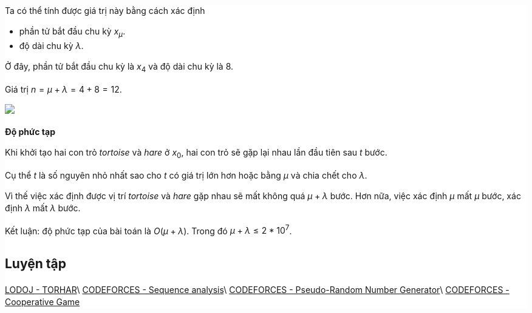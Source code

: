 Ta có thể tính được giá trị này bằng cách xác định
* phần tử bắt đầu chu kỳ $x_{\mu}$.
* độ dài chu kỳ $\lambda$.

Ở đây, phần tử bắt đầu chu kỳ là $x_4$ và độ dài chu kỳ là $8$.

Giá trị $n = \mu + \lambda = 4 + 8 = 12$.

![](https://i.imgur.com/JwbJOWD.gif)

**Độ phức tạp**

Khi khởi tạo hai con trỏ $tortoise$ và $hare$ ở $x_0$, hai con trỏ sẽ gặp lại nhau lần đầu tiên sau $t$ bước.

Cụ thể $t$ là số nguyên nhỏ nhất sao cho $t$ có giá trị lớn hơn hoặc bằng $\mu$ và chia chết cho $\lambda$.

Vì thế việc xác định được vị trí $tortoise$ và $hare$ gặp nhau sẽ mất không quá $\mu + \lambda$ bước. Hơn nữa, việc xác định $\mu$ mất $\mu$ bước, xác định $\lambda$ mất $\lambda$ bước.

Kết luận: độ phức tạp của bài toán là $O(\mu + \lambda)$. Trong đó $\mu + \lambda \leq 2 * 10^7$.

## Luyện tập
[LODOJ - TORHAR](https://lqdoj.edu.vn/problem/torhar)\\
[CODEFORCES - Sequence analysis](https://codeforces.com/gym/100503/problem/D)\\
[CODEFORCES - Pseudo-Random Number Generator](https://codeforces.com/gym/102501/problem/H)\\
[CODEFORCES - Cooperative Game](https://codeforces.com/contest/1137/problem/D)
